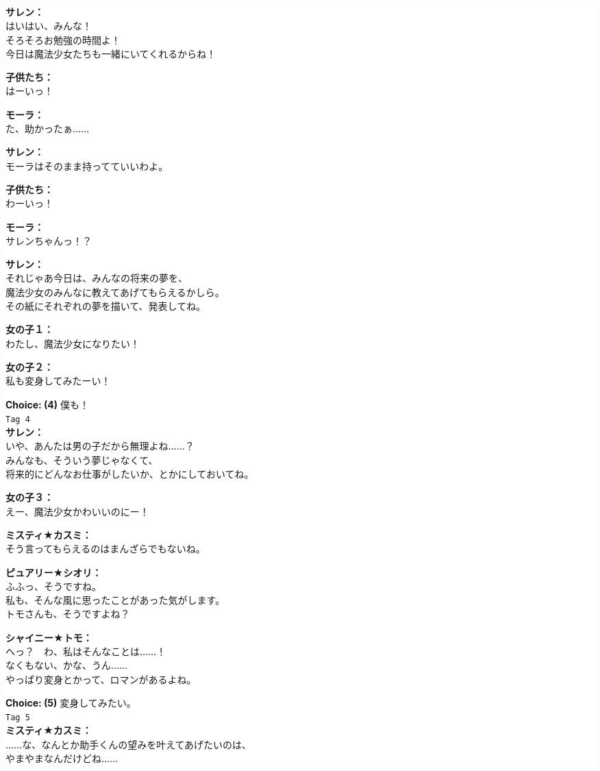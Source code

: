 **サレン：**  
はいはい、みんな！  
そろそろお勉強の時間よ！  
今日は魔法少女たちも一緒にいてくれるからね！  
  
**子供たち：**  
はーいっ！  
  
**モーラ：**  
た、助かったぁ……  
  
**サレン：**  
モーラはそのまま持ってていいわよ。  
  
**子供たち：**  
わーいっ！  
  
**モーラ：**  
サレンちゃんっ！？  
  
**サレン：**  
それじゃあ今日は、みんなの将来の夢を、  
魔法少女のみんなに教えてあげてもらえるかしら。  
その紙にそれぞれの夢を描いて、発表してね。  
  
**女の子１：**  
わたし、魔法少女になりたい！  
  
**女の子２：**  
私も変身してみたーい！  
  
**Choice: (4)**  僕も！  
`Tag 4`  
**サレン：**  
いや、あんたは男の子だから無理よね……？  
みんなも、そういう夢じゃなくて、  
将来的にどんなお仕事がしたいか、とかにしておいてね。  
  
**女の子３：**  
えー、魔法少女かわいいのにー！  
  
**ミスティ★カスミ：**  
そう言ってもらえるのはまんざらでもないね。  
  
**ピュアリー★シオリ：**  
ふふっ、そうですね。  
私も、そんな風に思ったことがあった気がします。  
トモさんも、そうですよね？  
  
**シャイニー★トモ：**  
へっ？　わ、私はそんなことは……！  
なくもない、かな、うん……  
やっぱり変身とかって、ロマンがあるよね。  
  
**Choice: (5)**  変身してみたい。  
`Tag 5`  
**ミスティ★カスミ：**  
……な、なんとか助手くんの望みを叶えてあげたいのは、  
やまやまなんだけどね……  
  